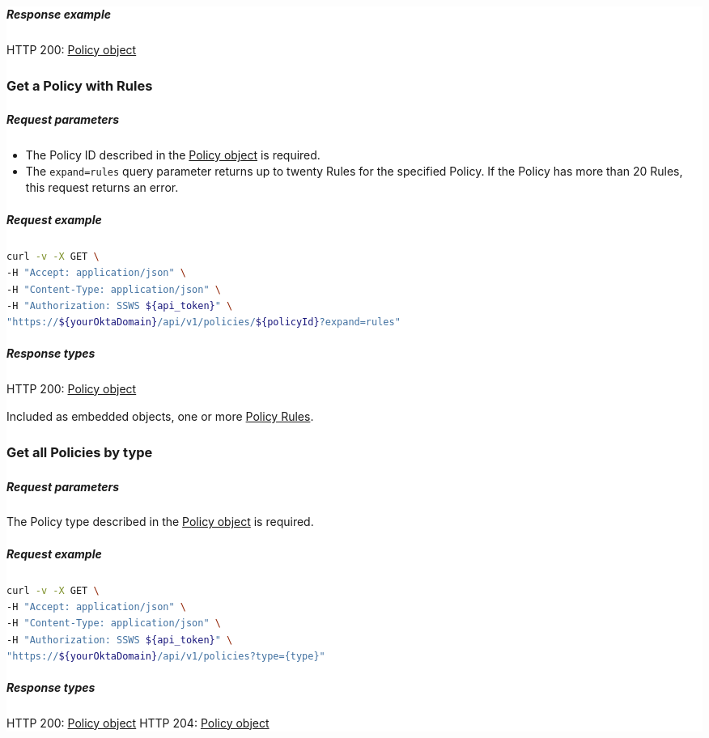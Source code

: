 ##### Response example

HTTP 200:
[Policy object](#policy-object)

### Get a Policy with Rules

<ApiOperation method="get" url="/api/v1/policies/${policyId}?expand=rules" />

##### Request parameters

* The Policy ID described in the [Policy object](#policy-object) is required.
* The `expand=rules` query parameter returns up to twenty Rules for the specified Policy. If the Policy has more than 20 Rules, this request returns an error.

##### Request example

```bash
curl -v -X GET \
-H "Accept: application/json" \
-H "Content-Type: application/json" \
-H "Authorization: SSWS ${api_token}" \
"https://${yourOktaDomain}/api/v1/policies/${policyId}?expand=rules"
```

##### Response types

HTTP 200:
[Policy object](#policy-object)

Included as embedded objects, one or more [Policy Rules](#rules).

### Get all Policies by type

<ApiOperation method="get" url="/api/v1/policies?type=${type}" />

##### Request parameters

The Policy type described in the [Policy object](#policy-object) is required.

##### Request example

```bash
curl -v -X GET \
-H "Accept: application/json" \
-H "Content-Type: application/json" \
-H "Authorization: SSWS ${api_token}" \
"https://${yourOktaDomain}/api/v1/policies?type={type}"
```

##### Response types

HTTP 200:
[Policy object](#policy-object)
HTTP 204:
[Policy object](#policy-object)
